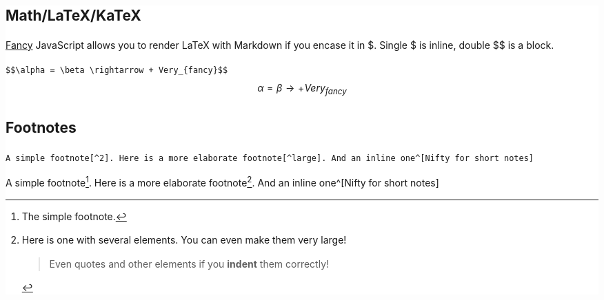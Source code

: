 ## Math/LaTeX/KaTeX

[Fancy](https://katex.org) JavaScript allows you to render LaTeX with Markdown if you encase it in \$.
Single \$ is inline, double \$$ is a block.

`$$\alpha = \beta \rightarrow + Very_{fancy}$$`
$$\alpha = \beta \rightarrow + Very_{fancy}$$

## Footnotes

`A simple footnote[^2]. Here is a more elaborate footnote[^large]. And an inline one^[Nifty for short notes]`

A simple footnote[^2]. Here is a more elaborate footnote[^large]. And an inline one^[Nifty for short notes]

[^flavour]:
    The feature configuration your markdown has, many exist like CommonMark, GitHub Flavoured Markdown, Markdown-it and [many others](https://github.com/commonmark/commonmark-spec/wiki/Markdown-Flavors).
    I use the [VSCode/Atom Markdown Preview Enhanced](https://shd101wyy.github.io/markdown-preview-enhanced/#/) extension and everything in this guide works.

[^2]: The simple footnote.
[^charts]: Data shown may not be true.
[^exo]: Credit for kitteh goes to [exo](https://gitlab.com/exorcist365), give him a star.
[^large]:
    Here is one with several elements.
    You can even make them very large!

    > Even quotes and other elements if you **indent** them correctly!


[1]: (https://en.wikipedia.org/wiki/Markdown) "Markdown Language"